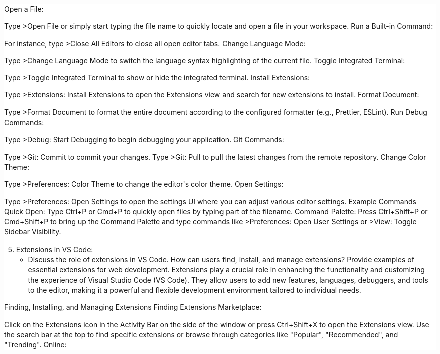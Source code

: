 Open a File:

Type >Open File or simply start typing the file name to quickly locate and open a file in your workspace.
Run a Built-in Command:

For instance, type >Close All Editors to close all open editor tabs.
Change Language Mode:

Type >Change Language Mode to switch the language syntax highlighting of the current file.
Toggle Integrated Terminal:

Type >Toggle Integrated Terminal to show or hide the integrated terminal.
Install Extensions:

Type >Extensions: Install Extensions to open the Extensions view and search for new extensions to install.
Format Document:

Type >Format Document to format the entire document according to the configured formatter (e.g., Prettier, ESLint).
Run Debug Commands:

Type >Debug: Start Debugging to begin debugging your application.
Git Commands:

Type >Git: Commit to commit your changes.
Type >Git: Pull to pull the latest changes from the remote repository.
Change Color Theme:

Type >Preferences: Color Theme to change the editor's color theme.
Open Settings:

Type >Preferences: Open Settings to open the settings UI where you can adjust various editor settings.
Example Commands
Quick Open: Type Ctrl+P or Cmd+P to quickly open files by typing part of the filename.
Command Palette: Press Ctrl+Shift+P or Cmd+Shift+P to bring up the Command Palette and type commands like >Preferences: Open User Settings or >View: Toggle Sidebar Visibility.

5. Extensions in VS Code:
   - Discuss the role of extensions in VS Code. How can users find, install, and manage extensions? Provide examples of essential extensions for web development.
   Extensions play a crucial role in enhancing the functionality and customizing the experience of Visual Studio Code (VS Code). They allow users to add new features, languages, debuggers, and tools to the editor, making it a powerful and flexible development environment tailored to individual needs.

Finding, Installing, and Managing Extensions
Finding Extensions
Marketplace:

Click on the Extensions icon in the Activity Bar on the side of the window or press Ctrl+Shift+X to open the Extensions view.
Use the search bar at the top to find specific extensions or browse through categories like "Popular", "Recommended", and "Trending".
Online:
